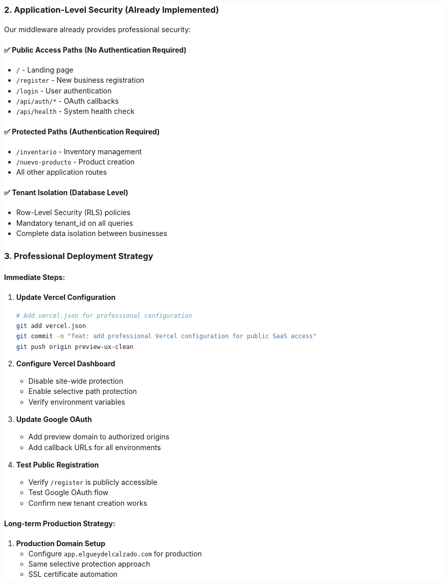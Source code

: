### **2. Application-Level Security (Already Implemented)**

Our middleware already provides professional security:

#### **✅ Public Access Paths (No Authentication Required)**
- `/` - Landing page
- `/register` - New business registration  
- `/login` - User authentication
- `/api/auth/*` - OAuth callbacks
- `/api/health` - System health check

#### **✅ Protected Paths (Authentication Required)**
- `/inventario` - Inventory management
- `/nuevo-producto` - Product creation
- All other application routes

#### **✅ Tenant Isolation (Database Level)**
- Row-Level Security (RLS) policies
- Mandatory tenant_id on all queries
- Complete data isolation between businesses

### **3. Professional Deployment Strategy**

#### **Immediate Steps:**

1. **Update Vercel Configuration**
   ```bash
   # Add vercel.json for professional configuration
   git add vercel.json
   git commit -m "feat: add professional Vercel configuration for public SaaS access"
   git push origin preview-ux-clean
   ```

2. **Configure Vercel Dashboard**
   - Disable site-wide protection
   - Enable selective path protection
   - Verify environment variables

3. **Update Google OAuth**
   - Add preview domain to authorized origins
   - Add callback URLs for all environments

4. **Test Public Registration**
   - Verify `/register` is publicly accessible
   - Test Google OAuth flow
   - Confirm new tenant creation works

#### **Long-term Production Strategy:**

1. **Production Domain Setup**
   - Configure `app.elgueydelcalzado.com` for production
   - Same selective protection approach
   - SSL certificate automation
